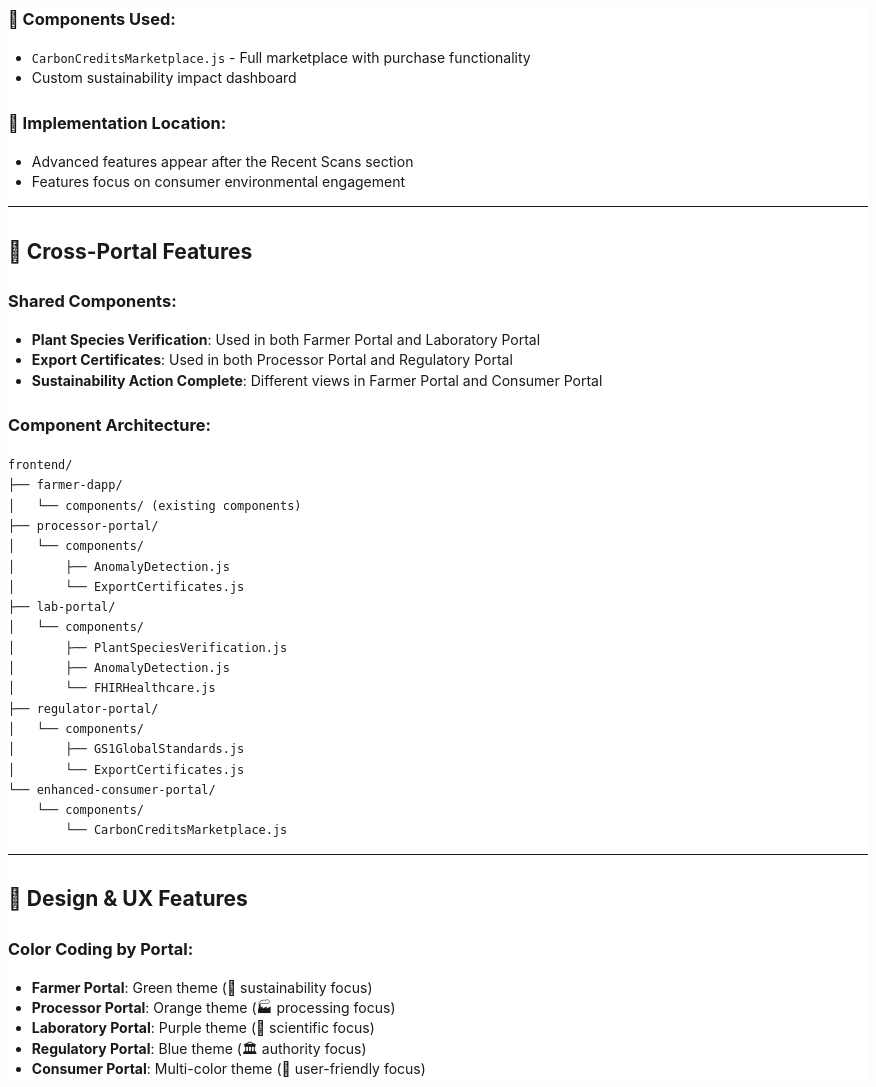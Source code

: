 ### 🔧 Components Used:
- `CarbonCreditsMarketplace.js` - Full marketplace with purchase functionality
- Custom sustainability impact dashboard

### 📍 Implementation Location:
- Advanced features appear after the Recent Scans section
- Features focus on consumer environmental engagement

---

## 🔄 **Cross-Portal Features**

### Shared Components:
- **Plant Species Verification**: Used in both Farmer Portal and Laboratory Portal
- **Export Certificates**: Used in both Processor Portal and Regulatory Portal
- **Sustainability Action Complete**: Different views in Farmer Portal and Consumer Portal

### Component Architecture:
```
frontend/
├── farmer-dapp/
│   └── components/ (existing components)
├── processor-portal/
│   └── components/
│       ├── AnomalyDetection.js
│       └── ExportCertificates.js
├── lab-portal/
│   └── components/
│       ├── PlantSpeciesVerification.js
│       ├── AnomalyDetection.js
│       └── FHIRHealthcare.js
├── regulator-portal/
│   └── components/
│       ├── GS1GlobalStandards.js
│       └── ExportCertificates.js
└── enhanced-consumer-portal/
    └── components/
        └── CarbonCreditsMarketplace.js
```

---

## 🎨 **Design & UX Features**

### Color Coding by Portal:
- **Farmer Portal**: Green theme (🌿 sustainability focus)
- **Processor Portal**: Orange theme (🏭 processing focus)
- **Laboratory Portal**: Purple theme (🧪 scientific focus)
- **Regulatory Portal**: Blue theme (🏛 authority focus)
- **Consumer Portal**: Multi-color theme (👥 user-friendly focus)
